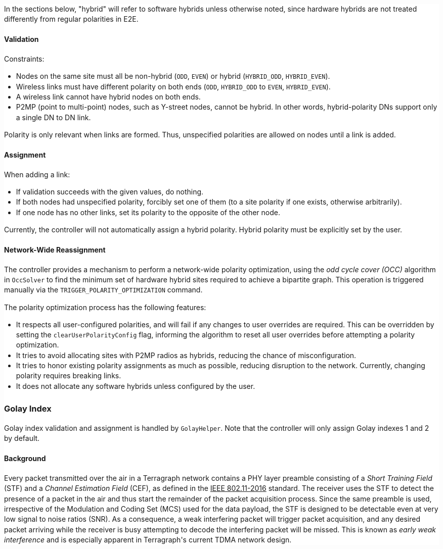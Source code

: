 In the sections below, "hybrid" will refer to software hybrids unless otherwise
noted, since hardware hybrids are not treated differently from regular
polarities in E2E.

#### Validation
Constraints:
* Nodes on the same site must all be non-hybrid (`ODD`, `EVEN`) or hybrid
  (`HYBRID_ODD`, `HYBRID_EVEN`).
* Wireless links must have different polarity on both ends (`ODD`, `HYBRID_ODD`
  to `EVEN`, `HYBRID_EVEN`).
* A wireless link cannot have hybrid nodes on both ends.
* P2MP (point to multi-point) nodes, such as Y-street nodes, cannot be hybrid.
  In other words, hybrid-polarity DNs support only a single DN to DN link.

Polarity is only relevant when links are formed. Thus, unspecified polarities
are allowed on nodes until a link is added.

#### Assignment
When adding a link:
* If validation succeeds with the given values, do nothing.
* If both nodes had unspecified polarity, forcibly set one of them (to a site
  polarity if one exists, otherwise arbitrarily).
* If one node has no other links, set its polarity to the opposite of the other
  node.

Currently, the controller will not automatically assign a hybrid polarity.
Hybrid polarity must be explicitly set by the user.

#### Network-Wide Reassignment
The controller provides a mechanism to perform a network-wide polarity
optimization, using the *odd cycle cover (OCC)* algorithm in `OccSolver` to find
the minimum set of hardware hybrid sites required to achieve a bipartite graph.
This operation is triggered manually via the `TRIGGER_POLARITY_OPTIMIZATION`
command.

The polarity optimization process has the following features:
* It respects all user-configured polarities, and will fail if any changes to
  user overrides are required. This can be overridden by setting the
  `clearUserPolarityConfig` flag, informing the algorithm to reset all user
  overrides before attempting a polarity optimization.
* It tries to avoid allocating sites with P2MP radios as hybrids, reducing the
  chance of misconfiguration.
* It tries to honor existing polarity assignments as much as possible, reducing
  disruption to the network. Currently, changing polarity requires breaking
  links.
* It does not allocate any software hybrids unless configured by the user.

### Golay Index
Golay index validation and assignment is handled by `GolayHelper`. Note that the
controller will only assign Golay indexes 1 and 2 by default.

#### Background
Every packet transmitted over the air in a Terragraph network contains a PHY
layer preamble consisting of a *Short Training Field* (STF) and a *Channel
Estimation Field* (CEF), as defined in the [IEEE 802.11-2016] standard. The
receiver uses the STF to detect the presence of a packet in the air and thus
start the remainder of the packet acquisition process. Since the same preamble
is used, irrespective of the Modulation and Coding Set (MCS) used for the data
payload, the STF is designed to be detectable even at very low signal to noise
ratios (SNR). As a consequence, a weak interfering packet will trigger packet
acquisition, and any desired packet arriving while the receiver is busy
attempting to decode the interfering packet will be missed. This is known as
*early weak interference* and is especially apparent in Terragraph's current
TDMA network design.


[IEEE 802.11-2016]: https://standards.ieee.org/findstds/standard/802.11-2016.html
[CIDR]: https://tools.ietf.org/html/rfc4632
[Cristian's algorithm]: https://en.wikipedia.org/wiki/Cristian%27s_algorithm
[Chauvenet's criterion]: https://en.wikipedia.org/wiki/Chauvenet%27s_criterion
